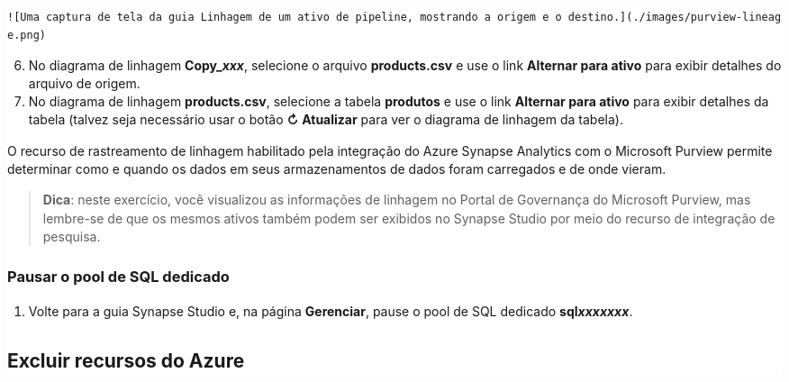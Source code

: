     ![Uma captura de tela da guia Linhagem de um ativo de pipeline, mostrando a origem e o destino.](./images/purview-lineage.png)

6. No diagrama de linhagem **Copy_*xxx***, selecione o arquivo **products.csv** e use o link **Alternar para ativo** para exibir detalhes do arquivo de origem.
7. No diagrama de linhagem **products.csv**, selecione a tabela **produtos** e use o link **Alternar para ativo** para exibir detalhes da tabela (talvez seja necessário usar o botão **&#8635; Atualizar** para ver o diagrama de linhagem da tabela).

O recurso de rastreamento de linhagem habilitado pela integração do Azure Synapse Analytics com o Microsoft Purview permite determinar como e quando os dados em seus armazenamentos de dados foram carregados e de onde vieram.

> **Dica**: neste exercício, você visualizou as informações de linhagem no Portal de Governança do Microsoft Purview, mas lembre-se de que os mesmos ativos também podem ser exibidos no Synapse Studio por meio do recurso de integração de pesquisa.

### Pausar o pool de SQL dedicado

1. Volte para a guia Synapse Studio e, na página **Gerenciar**, pause o pool de SQL dedicado **sql*xxxxxxx***.

## Excluir recursos do Azure
